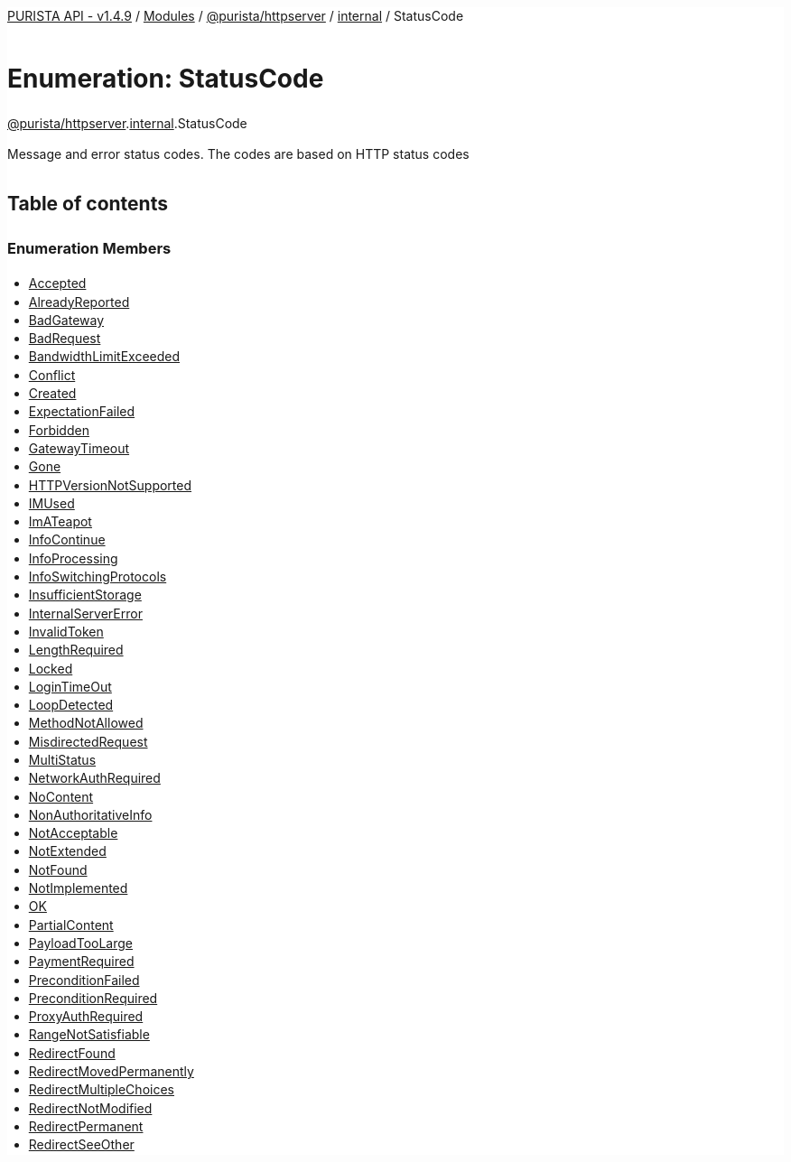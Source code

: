 [PURISTA API - v1.4.9](../README.md) / [Modules](../modules.md) / [@purista/httpserver](../modules/purista_httpserver.md) / [internal](../modules/purista_httpserver.internal.md) / StatusCode

# Enumeration: StatusCode

[@purista/httpserver](../modules/purista_httpserver.md).[internal](../modules/purista_httpserver.internal.md).StatusCode

Message and error status codes.
The codes are based on HTTP status codes

## Table of contents

### Enumeration Members

- [Accepted](purista_httpserver.internal.StatusCode.md#accepted)
- [AlreadyReported](purista_httpserver.internal.StatusCode.md#alreadyreported)
- [BadGateway](purista_httpserver.internal.StatusCode.md#badgateway)
- [BadRequest](purista_httpserver.internal.StatusCode.md#badrequest)
- [BandwidthLimitExceeded](purista_httpserver.internal.StatusCode.md#bandwidthlimitexceeded)
- [Conflict](purista_httpserver.internal.StatusCode.md#conflict)
- [Created](purista_httpserver.internal.StatusCode.md#created)
- [ExpectationFailed](purista_httpserver.internal.StatusCode.md#expectationfailed)
- [Forbidden](purista_httpserver.internal.StatusCode.md#forbidden)
- [GatewayTimeout](purista_httpserver.internal.StatusCode.md#gatewaytimeout)
- [Gone](purista_httpserver.internal.StatusCode.md#gone)
- [HTTPVersionNotSupported](purista_httpserver.internal.StatusCode.md#httpversionnotsupported)
- [IMUsed](purista_httpserver.internal.StatusCode.md#imused)
- [ImATeapot](purista_httpserver.internal.StatusCode.md#imateapot)
- [InfoContinue](purista_httpserver.internal.StatusCode.md#infocontinue)
- [InfoProcessing](purista_httpserver.internal.StatusCode.md#infoprocessing)
- [InfoSwitchingProtocols](purista_httpserver.internal.StatusCode.md#infoswitchingprotocols)
- [InsufficientStorage](purista_httpserver.internal.StatusCode.md#insufficientstorage)
- [InternalServerError](purista_httpserver.internal.StatusCode.md#internalservererror)
- [InvalidToken](purista_httpserver.internal.StatusCode.md#invalidtoken)
- [LengthRequired](purista_httpserver.internal.StatusCode.md#lengthrequired)
- [Locked](purista_httpserver.internal.StatusCode.md#locked)
- [LoginTimeOut](purista_httpserver.internal.StatusCode.md#logintimeout)
- [LoopDetected](purista_httpserver.internal.StatusCode.md#loopdetected)
- [MethodNotAllowed](purista_httpserver.internal.StatusCode.md#methodnotallowed)
- [MisdirectedRequest](purista_httpserver.internal.StatusCode.md#misdirectedrequest)
- [MultiStatus](purista_httpserver.internal.StatusCode.md#multistatus)
- [NetworkAuthRequired](purista_httpserver.internal.StatusCode.md#networkauthrequired)
- [NoContent](purista_httpserver.internal.StatusCode.md#nocontent)
- [NonAuthoritativeInfo](purista_httpserver.internal.StatusCode.md#nonauthoritativeinfo)
- [NotAcceptable](purista_httpserver.internal.StatusCode.md#notacceptable)
- [NotExtended](purista_httpserver.internal.StatusCode.md#notextended)
- [NotFound](purista_httpserver.internal.StatusCode.md#notfound)
- [NotImplemented](purista_httpserver.internal.StatusCode.md#notimplemented)
- [OK](purista_httpserver.internal.StatusCode.md#ok)
- [PartialContent](purista_httpserver.internal.StatusCode.md#partialcontent)
- [PayloadTooLarge](purista_httpserver.internal.StatusCode.md#payloadtoolarge)
- [PaymentRequired](purista_httpserver.internal.StatusCode.md#paymentrequired)
- [PreconditionFailed](purista_httpserver.internal.StatusCode.md#preconditionfailed)
- [PreconditionRequired](purista_httpserver.internal.StatusCode.md#preconditionrequired)
- [ProxyAuthRequired](purista_httpserver.internal.StatusCode.md#proxyauthrequired)
- [RangeNotSatisfiable](purista_httpserver.internal.StatusCode.md#rangenotsatisfiable)
- [RedirectFound](purista_httpserver.internal.StatusCode.md#redirectfound)
- [RedirectMovedPermanently](purista_httpserver.internal.StatusCode.md#redirectmovedpermanently)
- [RedirectMultipleChoices](purista_httpserver.internal.StatusCode.md#redirectmultiplechoices)
- [RedirectNotModified](purista_httpserver.internal.StatusCode.md#redirectnotmodified)
- [RedirectPermanent](purista_httpserver.internal.StatusCode.md#redirectpermanent)
- [RedirectSeeOther](purista_httpserver.internal.StatusCode.md#redirectseeother)